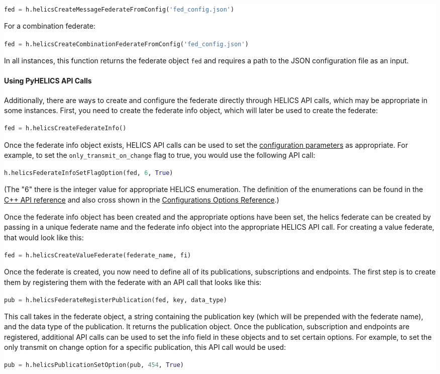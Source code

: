 ```python
fed = h.helicsCreateMessageFederateFromConfig('fed_config.json')
```

For a combination federate:

```python
fed = h.helicsCreateCombinationFederateFromConfig('fed_config.json')
```

In all instances, this function returns the federate object `fed` and requires a path to the JSON configuration file as an input.

#### Using PyHELICS API Calls

Additionally, there are ways to create and configure the federate directly through HELICS API calls, which may be appropriate in some instances. First, you need to create the federate info object, which will later be used to create the federate:

```python
fed = h.helicsCreateFederateInfo()
```

Once the federate info object exists, HELICS API calls can be used to set the [configuration parameters](../../references/configuration_options_reference) as appropriate. For example, to set the `only_transmit_on_change` flag to true, you would use the following API call:

```python
h.helicsFederateInfoSetFlagOption(fed, 6, True)
```

(The "6" there is the integer value for appropriate HELICS enumeration. The definition of the enumerations can be found in the [C++ API reference](https://docs.helics.org/en/latest/doxygen/helics__enums_8h.html) and also cross shown in the [Configurations Options Reference](../../references/configuration_options_reference.md).)

Once the federate info object has been created and the appropriate options have been set, the helics federate can be created by passing in a unique federate name and the federate info object into the appropriate HELICS API call. For creating a value federate, that would look like this:

```python
fed = h.helicsCreateValueFederate(federate_name, fi)
```

Once the federate is created, you now need to define all of its publications, subscriptions and endpoints. The first step is to create them by registering them with the federate with an API call that looks like this:

```python
pub = h.helicsFederateRegisterPublication(fed, key, data_type)
```

This call takes in the federate object, a string containing the publication key (which will be prepended with the federate name), and the data type of the publication. It returns the publication object. Once the publication, subscription and endpoints are registered, additional API calls can be used to set the info field in these objects and to set certain options. For example, to set the only transmit on change option for a specific publication, this API call would be used:

```python
pub = h.helicsPublicationSetOption(pub, 454, True)
```
